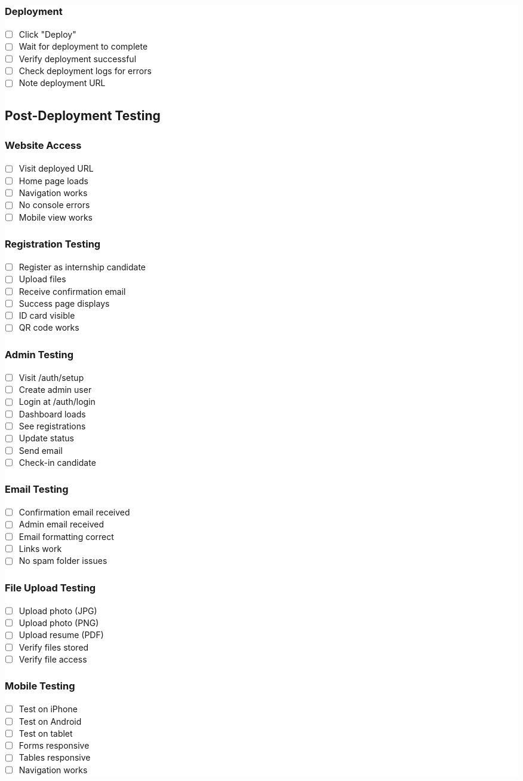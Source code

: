 ### Deployment
- [ ] Click "Deploy"
- [ ] Wait for deployment to complete
- [ ] Verify deployment successful
- [ ] Check deployment logs for errors
- [ ] Note deployment URL

## Post-Deployment Testing

### Website Access
- [ ] Visit deployed URL
- [ ] Home page loads
- [ ] Navigation works
- [ ] No console errors
- [ ] Mobile view works

### Registration Testing
- [ ] Register as internship candidate
- [ ] Upload files
- [ ] Receive confirmation email
- [ ] Success page displays
- [ ] ID card visible
- [ ] QR code works

### Admin Testing
- [ ] Visit /auth/setup
- [ ] Create admin user
- [ ] Login at /auth/login
- [ ] Dashboard loads
- [ ] See registrations
- [ ] Update status
- [ ] Send email
- [ ] Check-in candidate

### Email Testing
- [ ] Confirmation email received
- [ ] Admin email received
- [ ] Email formatting correct
- [ ] Links work
- [ ] No spam folder issues

### File Upload Testing
- [ ] Upload photo (JPG)
- [ ] Upload photo (PNG)
- [ ] Upload resume (PDF)
- [ ] Verify files stored
- [ ] Verify file access

### Mobile Testing
- [ ] Test on iPhone
- [ ] Test on Android
- [ ] Test on tablet
- [ ] Forms responsive
- [ ] Tables responsive
- [ ] Navigation works
